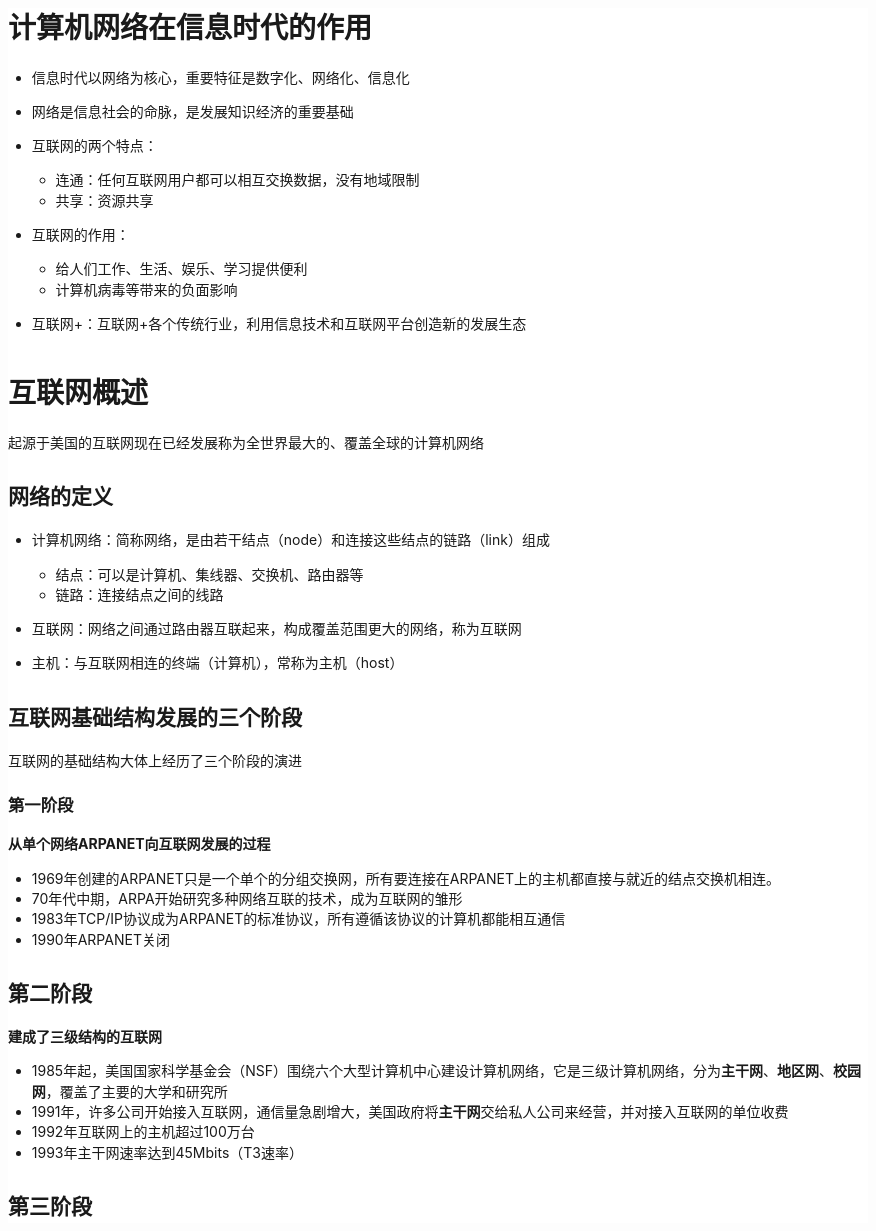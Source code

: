 # 计算机网络在信息时代的作用

* 信息时代以网络为核心，重要特征是数字化、网络化、信息化

* 网络是信息社会的命脉，是发展知识经济的重要基础
* 互联网的两个特点：
  * 连通：任何互联网用户都可以相互交换数据，没有地域限制
  * 共享：资源共享
* 互联网的作用：
  * 给人们工作、生活、娱乐、学习提供便利
  * 计算机病毒等带来的负面影响
* 互联网+：互联网+各个传统行业，利用信息技术和互联网平台创造新的发展生态

# 互联网概述

起源于美国的互联网现在已经发展称为全世界最大的、覆盖全球的计算机网络

## 网络的定义

* 计算机网络：简称网络，是由若干结点（node）和连接这些结点的链路（link）组成
  * 结点：可以是计算机、集线器、交换机、路由器等
  * 链路：连接结点之间的线路
* 互联网：网络之间通过路由器互联起来，构成覆盖范围更大的网络，称为互联网

* 主机：与互联网相连的终端（计算机），常称为主机（host）

## 互联网基础结构发展的三个阶段

互联网的基础结构大体上经历了三个阶段的演进

### 第一阶段

**从单个网络ARPANET向互联网发展的过程**

* 1969年创建的ARPANET只是一个单个的分组交换网，所有要连接在ARPANET上的主机都直接与就近的结点交换机相连。
* 70年代中期，ARPA开始研究多种网络互联的技术，成为互联网的雏形
* 1983年TCP/IP协议成为ARPANET的标准协议，所有遵循该协议的计算机都能相互通信
* 1990年ARPANET关闭

## 第二阶段

**建成了三级结构的互联网**

* 1985年起，美国国家科学基金会（NSF）围绕六个大型计算机中心建设计算机网络，它是三级计算机网络，分为**主干网**、**地区网**、**校园网**，覆盖了主要的大学和研究所
* 1991年，许多公司开始接入互联网，通信量急剧增大，美国政府将**主干网**交给私人公司来经营，并对接入互联网的单位收费
* 1992年互联网上的主机超过100万台
* 1993年主干网速率达到45Mbits（T3速率）

## 第三阶段
